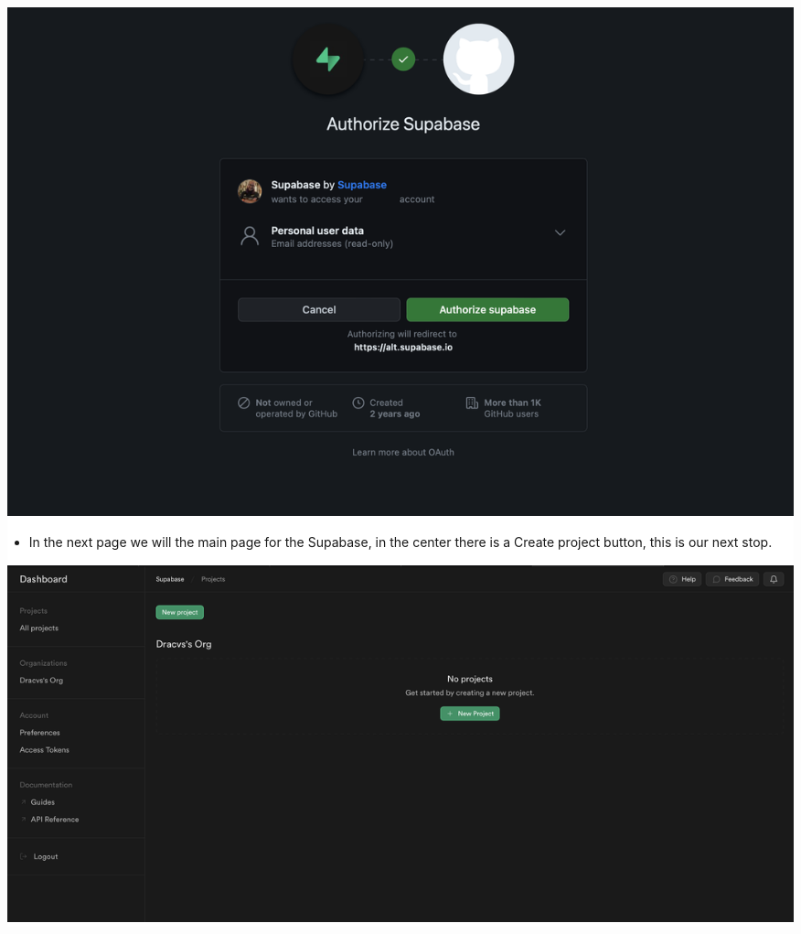 ![Single Sign On](Discoteque.media/supabase_3.png)

- In the next page we will the main page for the Supabase, in the center there is a Create project button, this is our next stop.

![Single Sign On](Discoteque.media/supabase_4.png)
